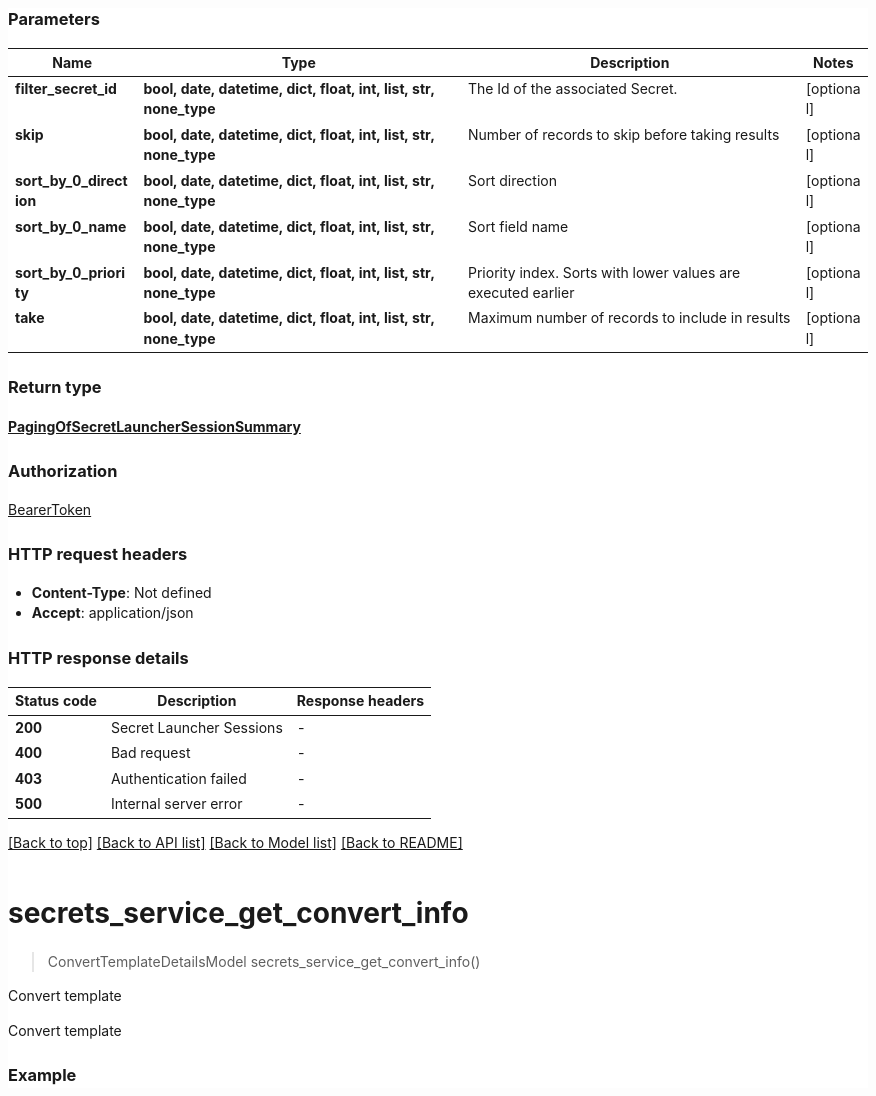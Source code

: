 
### Parameters

Name | Type | Description  | Notes
------------- | ------------- | ------------- | -------------
 **filter_secret_id** | **bool, date, datetime, dict, float, int, list, str, none_type**| The Id of the associated Secret. | [optional]
 **skip** | **bool, date, datetime, dict, float, int, list, str, none_type**| Number of records to skip before taking results | [optional]
 **sort_by_0_direction** | **bool, date, datetime, dict, float, int, list, str, none_type**| Sort direction | [optional]
 **sort_by_0_name** | **bool, date, datetime, dict, float, int, list, str, none_type**| Sort field name | [optional]
 **sort_by_0_priority** | **bool, date, datetime, dict, float, int, list, str, none_type**| Priority index. Sorts with lower values are executed earlier | [optional]
 **take** | **bool, date, datetime, dict, float, int, list, str, none_type**| Maximum number of records to include in results | [optional]

### Return type

[**PagingOfSecretLauncherSessionSummary**](PagingOfSecretLauncherSessionSummary.md)

### Authorization

[BearerToken](../README.md#BearerToken)

### HTTP request headers

 - **Content-Type**: Not defined
 - **Accept**: application/json


### HTTP response details

| Status code | Description | Response headers |
|-------------|-------------|------------------|
**200** | Secret Launcher Sessions |  -  |
**400** | Bad request |  -  |
**403** | Authentication failed |  -  |
**500** | Internal server error |  -  |

[[Back to top]](#) [[Back to API list]](../README.md#documentation-for-api-endpoints) [[Back to Model list]](../README.md#documentation-for-models) [[Back to README]](../README.md)

# **secrets_service_get_convert_info**
> ConvertTemplateDetailsModel secrets_service_get_convert_info()

Convert template

Convert template

### Example

